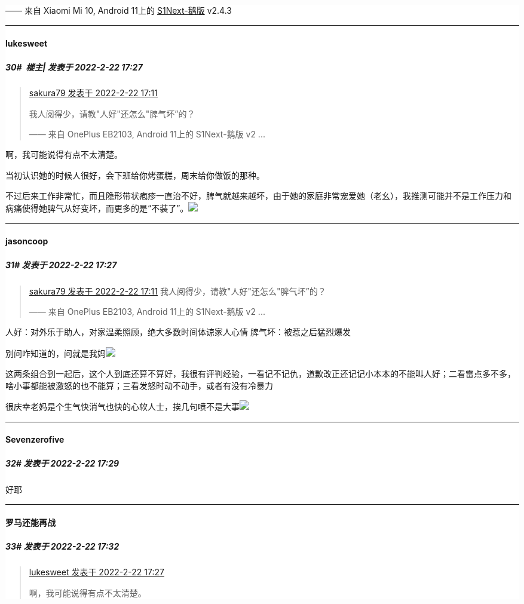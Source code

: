 —— 来自 Xiaomi Mi 10, Android 11上的 [S1Next-鹅版](https://github.com/ykrank/S1-Next/releases) v2.4.3

*****

####  lukesweet  
##### 30#         楼主| 发表于 2022-2-22 17:27

<blockquote><a href="httphttps://bbs.saraba1st.com/2b/forum.php?mod=redirect&amp;goto=findpost&amp;pid=54792398&amp;ptid=2054019" target="_blank">sakura79 发表于 2022-2-22 17:11</a>

我人阅得少，请教"人好"还怎么"脾气坏”的？

—— 来自 OnePlus EB2103, Android 11上的 S1Next-鹅版 v2 ...</blockquote>
啊，我可能说得有点不太清楚。

当初认识她的时候人很好，会下班给你烤蛋糕，周末给你做饭的那种。

不过后来工作非常忙，而且隐形带状疱疹一直治不好，脾气就越来越坏，由于她的家庭非常宠爱她（老幺），我推测可能并不是工作压力和病痛使得她脾气从好变坏，而更多的是“不装了”。<img src="https://static.saraba1st.com/image/smiley/face2017/119.png" referrerpolicy="no-referrer">



*****

####  jasoncoop  
##### 31#       发表于 2022-2-22 17:27

<blockquote><a href="httphttps://bbs.saraba1st.com/2b/forum.php?mod=redirect&amp;goto=findpost&amp;pid=54792398&amp;ptid=2054019" target="_blank">sakura79 发表于 2022-2-22 17:11</a>
我人阅得少，请教"人好"还怎么"脾气坏”的？

—— 来自 OnePlus EB2103, Android 11上的 S1Next-鹅版 v2 ...</blockquote>
人好：对外乐于助人，对家温柔照顾，绝大多数时间体谅家人心情
脾气坏：被惹之后猛烈爆发

别问咋知道的，问就是我妈<img src="https://static.saraba1st.com/image/smiley/face2017/018.png" referrerpolicy="no-referrer">

这两条组合到一起后，这个人到底还算不算好，我很有评判经验，一看记不记仇，道歉改正还记记小本本的不能叫人好；二看雷点多不多，啥小事都能被激怒的也不能算；三看发怒时动不动手，或者有没有冷暴力

很庆幸老妈是个生气快消气也快的心软人士，挨几句喷不是大事<img src="https://static.saraba1st.com/image/smiley/face2017/018.png" referrerpolicy="no-referrer">

*****

####  Sevenzerofive  
##### 32#       发表于 2022-2-22 17:29

好耶

*****

####  罗马还能再战  
##### 33#       发表于 2022-2-22 17:32

<blockquote><a href="httphttps://bbs.saraba1st.com/2b/forum.php?mod=redirect&amp;goto=findpost&amp;pid=54792592&amp;ptid=2054019" target="_blank">lukesweet 发表于 2022-2-22 17:27</a>

啊，我可能说得有点不太清楚。
